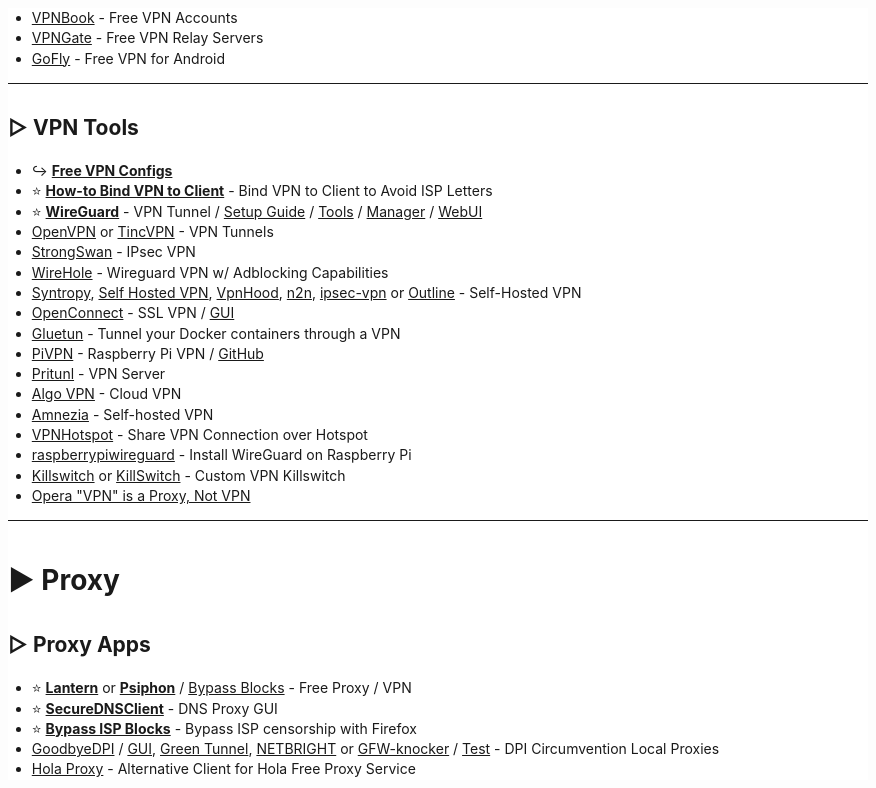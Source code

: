- [VPNBook](https://www.vpnbook.com/) - Free VPN Accounts
- [VPNGate](https://www.vpngate.net/en/) - Free VPN Relay Servers
- [GoFly](https://play.google.com/store/apps/details?id=com.ambrose.overwall&gl=US) - Free VPN for
  Android

---

## ▷ VPN Tools

- ↪️
  **[Free VPN Configs](https://www.reddit.com/r/FREEMEDIAHECKYEAH/wiki/storage#wiki_free_vpn_configs)**
- ⭐ **[How-to Bind VPN to Client](https://redd.it/ssy8vv)** - Bind VPN to Client to Avoid ISP
  Letters
- ⭐ **[WireGuard](https://www.wireguard.com/)** - VPN Tunnel /
  [Setup Guide](https://github.com/amritb/poor-mans-vpn) /
  [Tools](https://guardline-vpn.github.io/wireguard-tools/) /
  [Manager](https://github.com/perara/wg-manager) /
  [WebUI](https://hub.docker.com/r/weejewel/wg-easy)
- [OpenVPN](https://openvpn.net/) or [TincVPN](https://www.tinc-vpn.org/) - VPN Tunnels
- [StrongSwan](https://www.strongswan.org/) - IPsec VPN
- [WireHole](https://github.com/IAmStoxe/wirehole) - Wireguard VPN w/ Adblocking Capabilities
- [Syntropy](https://www.syntropystack.com/vpn),
  [Self Hosted VPN](https://github.com/rajannpatel/Pi-Hole-on-Google-Compute-Engine-Free-Tier-with-Full-Tunnel-and-Split-Tunnel-Wireguard-VPN-Configs),
  [VpnHood](https://github.com/vpnhood/VpnHood), [n2n](https://github.com/ntop/n2n),
  [ipsec-vpn](https://github.com/hwdsl2/setup-ipsec-vpn) or [Outline](https://getoutline.org/) -
  Self-Hosted VPN
- [OpenConnect](https://www.infradead.org/openconnect/) - SSL VPN /
  [GUI](https://openconnect.github.io/openconnect-gui/)
- [Gluetun](https://github.com/qdm12/gluetun) - Tunnel your Docker containers through a VPN
- [PiVPN](https://pivpn.io/) - Raspberry Pi VPN / [GitHub](https://github.com/pivpn/pivpn)
- [Pritunl](https://pritunl.com/) - VPN Server
- [Algo VPN](https://github.com/trailofbits/algo) - Cloud VPN
- [Amnezia](https://github.com/amnezia-vpn/amnezia-client) - Self-hosted VPN
- [VPNHotspot](https://github.com/Mygod/VPNHotspot) - Share VPN Connection over Hotspot
- [raspberrypiwireguard](https://github.com/adrianmihalko/raspberrypiwireguard) - Install WireGuard
  on Raspberry Pi
- [Killswitch](https://github.com/nologs-vpn/killswitch) or
  [KillSwitch](https://github.com/nerfirelia123/KillSwitch) - Custom VPN Killswitch
- [Opera "VPN" is a Proxy, Not VPN](https://gist.github.com/spaze/558b7c4cd81afa7c857381254ae7bd10)

---

# ► Proxy

## ▷ Proxy Apps

- ⭐ **[Lantern](https://lantern.io/)** or **[Psiphon](https://psiphon.ca/)** /
  [Bypass Blocks](https://media.discordapp.net/attachments/953145730736996382/953730963735707719/Screenshot_20220316220604.png) -
  Free Proxy / VPN
- ⭐ **[SecureDNSClient](https://github.com/msasanmh/SecureDNSClient)** - DNS Proxy GUI
- ⭐ **[Bypass ISP Blocks](https://rentry.co/enable-ech)** - Bypass ISP censorship with Firefox
- [GoodbyeDPI](https://github.com/ValdikSS/GoodbyeDPI/) /
  [GUI](https://github.com/mguludag/GUI-for-GoodbyeDPI),
  [Green Tunnel](https://github.com/SadeghHayeri/GreenTunnel),
  [NETBRIGHT](https://github.com/yebekhe/NETBRIGHT) or
  [GFW-knocker](https://github.com/GFW-knocker/gfw_resist_tls_proxy) /
  [Test](https://www.howsmyssl.com/) - DPI Circumvention Local Proxies
- [Hola Proxy](https://github.com/Snawoot/hola-proxy) - Alternative Client for Hola Free Proxy
  Service